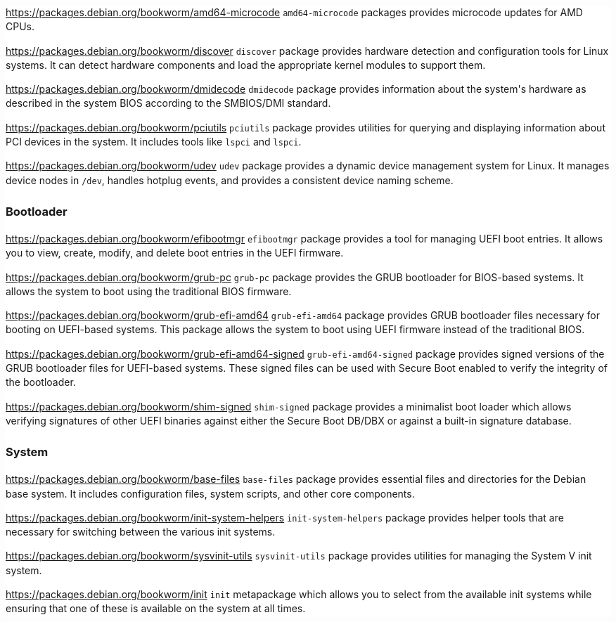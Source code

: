 https://packages.debian.org/bookworm/amd64-microcode
`amd64-microcode` packages provides microcode updates for AMD CPUs.

https://packages.debian.org/bookworm/discover
`discover` package provides hardware detection and configuration tools for Linux systems. It can detect hardware components and load the appropriate kernel modules to support them.

https://packages.debian.org/bookworm/dmidecode
`dmidecode` package provides information about the system's hardware as described in the system BIOS according to the SMBIOS/DMI standard.

https://packages.debian.org/bookworm/pciutils
`pciutils` package provides utilities for querying and displaying information about PCI devices in the system. It includes tools like `lspci` and `lspci`.

https://packages.debian.org/bookworm/udev
`udev` package provides a dynamic device management system for Linux. It manages device nodes in `/dev`, handles hotplug events, and provides a consistent device naming scheme.

### Bootloader
https://packages.debian.org/bookworm/efibootmgr
`efibootmgr` package provides a tool for managing UEFI boot entries. It allows you to view, create, modify, and delete boot entries in the UEFI firmware.

https://packages.debian.org/bookworm/grub-pc
`grub-pc` package provides the GRUB bootloader for BIOS-based systems. It allows the system to boot using the traditional BIOS firmware.

https://packages.debian.org/bookworm/grub-efi-amd64
`grub-efi-amd64` package provides GRUB bootloader files necessary for booting on UEFI-based systems. This package allows the system to boot using UEFI firmware instead of the traditional BIOS.

https://packages.debian.org/bookworm/grub-efi-amd64-signed
`grub-efi-amd64-signed` package provides signed versions of the GRUB bootloader files for UEFI-based systems. These signed files can be used with Secure Boot enabled to verify the integrity of the bootloader.

https://packages.debian.org/bookworm/shim-signed
`shim-signed` package provides a minimalist boot loader which allows verifying signatures of other UEFI binaries against either the Secure Boot DB/DBX or against a built-in signature database.

### System
https://packages.debian.org/bookworm/base-files
`base-files` package provides essential files and directories for the Debian base system. It includes configuration files, system scripts, and other core components.

https://packages.debian.org/bookworm/init-system-helpers
`init-system-helpers` package provides helper tools that are necessary for switching between the various init systems.

https://packages.debian.org/bookworm/sysvinit-utils
`sysvinit-utils` package provides utilities for managing the System V init system.

https://packages.debian.org/bookworm/init
`init` metapackage which allows you to select from the available init systems while ensuring that one of these is available on the system at all times.
